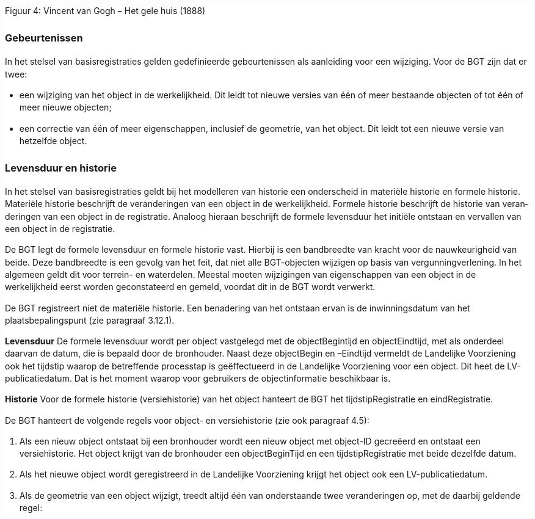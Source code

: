 Figuur 4: Vincent van Gogh – Het gele huis (1888)

### Gebeurtenissen

In het stelsel van basisregistraties gelden gedefinieerde gebeurtenissen als
aan­lei­ding voor een wijziging. Voor de BGT zijn dat er twee:

-   een wijziging van het object in de werkelijkheid. Dit leidt tot nieuwe
    versies van één of meer bestaande ob­jecten of tot één of meer nieuwe
    objecten;

-   een correctie van één of meer eigenschappen, inclusief de geometrie, van het
    object. Dit leidt tot een nieuwe ver­sie van hetzelfde object.

### Levensduur en historie

In het stelsel van basisregistraties geldt bij het modelleren van historie een
onder­scheid in materiële historie en formele historie. Materiële historie
beschrijft de ver­an­de­ring­en van een object in de werkelijkheid. Formele
historie beschrijft de historie van ver­an­deringen van een object in de
registratie. Analoog hieraan beschrijft de formele levensduur het initiële
ontstaan en vervallen van een object in de registratie.

De BGT legt de formele levensduur en formele historie vast. Hierbij is een
band­breedte van kracht voor de nauwkeurigheid van beide. Deze bandbreedte is
een gevolg van het feit, dat niet alle BGT-objecten wijzigen op basis van
vergunningverlening. In het algemeen geldt dit voor terrein- en waterdelen.
Meestal moeten wijzigingen van eigenschappen van een object in de werkelijkheid
eerst wor­den geconstateerd en gemeld, voordat dit in de BGT wordt verwerkt.

De BGT registreert niet de materiële historie. Een benadering van het ontstaan
ervan is de inwinningsdatum van het plaatsbepalingspunt (zie paragraaf 3.12.1).

**Levensduur** De formele levensduur wordt per object vastgelegd met de
objectBegintijd en objectEindtijd, met als onderdeel daarvan de datum, die is
bepaald door de bronhouder. Naast deze objectBegin en –Eindtijd vermeldt de
Landelijke Voorziening ook het tijdstip waarop de betreffende processtap is
geëffectueerd in de Landelijke Voorziening voor een object. Dit heet de
LV-publicatiedatum. Dat is het moment waarop voor gebruikers de objectinformatie
beschikbaar is.

**Historie** Voor de formele historie (versiehistorie) van het object hanteert
de BGT het tijdstipRegistratie en eindRegistratie.

De BGT hanteert de volgende regels voor object- en versiehistorie (zie ook
paragraaf 4.5):

1.  Als een nieuw object ontstaat bij een bronhouder wordt een nieuw object met
    object-ID ge­creëerd en ontstaat een versiehistorie. Het object krijgt van
    de bronhouder een objectBeginTijd en een tijdstipRegistratie met beide
    dezelfde datum.

2.  Als het nieuwe object wordt geregistreerd in de Landelijke Voorziening
    krijgt het object ook een LV-publicatiedatum.

3.  Als de geometrie van een object wijzigt, treedt altijd één van onderstaande
    twee veran­de­ring­en op, met de daarbij geldende regel:
